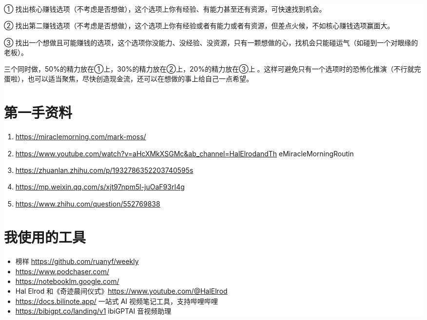 ① 找出核心赚钱选项（不考虑是否想做），这个选项上你有经验、有能力甚至还有资源，可快速找到机会。

② 找出第二赚钱选项（不考虑是否想做），这个选项上你有经验或者有能力或者有资源，但差点火候，不如核心赚钱选项赢面大。

③ 找出一个想做且可能赚钱的选项，这个选项你没能力、没经验、没资源，只有一颗想做的心，找机会只能碰运气（如碰到一个对眼缘的老板）。

三个同时做，50%的精力放在①上，30%的精力放在②上，20%的精力放在③上
。这样可避免只有一个选项时的恐怖化推演（不行就完蛋啦），也可以适当聚焦，尽快创造现金流，还可以在想做的事上给自己一点希望。
# 第一手资料 

 1.  https://miraclemorning.com/mark-moss/

 2. https://www.youtube.com/watch?v=aHcXMkXSGMc&ab_channel=HalElrodandTh eMiracleMorningRoutin
 3. https://zhuanlan.zhihu.com/p/1932786352203740595s
 4. https://mp.weixin.qq.com/s/xjt97npm5l-juOaF93rI4g
 5. https://www.zhihu.com/question/552769838

# 我使用的工具
- 榜样 https://github.com/ruanyf/weekly
- https://www.podchaser.com/
-  https://notebooklm.google.com/
- Hal Elrod 和《奇迹晨间仪式》https://www.youtube.com/@HalElrod
- https://docs.bilinote.app/ 一站式 AI 视频笔记工具，支持哔哩哔哩
- https://bibigpt.co/landing/v1  ibiGPTAI 音视频助理